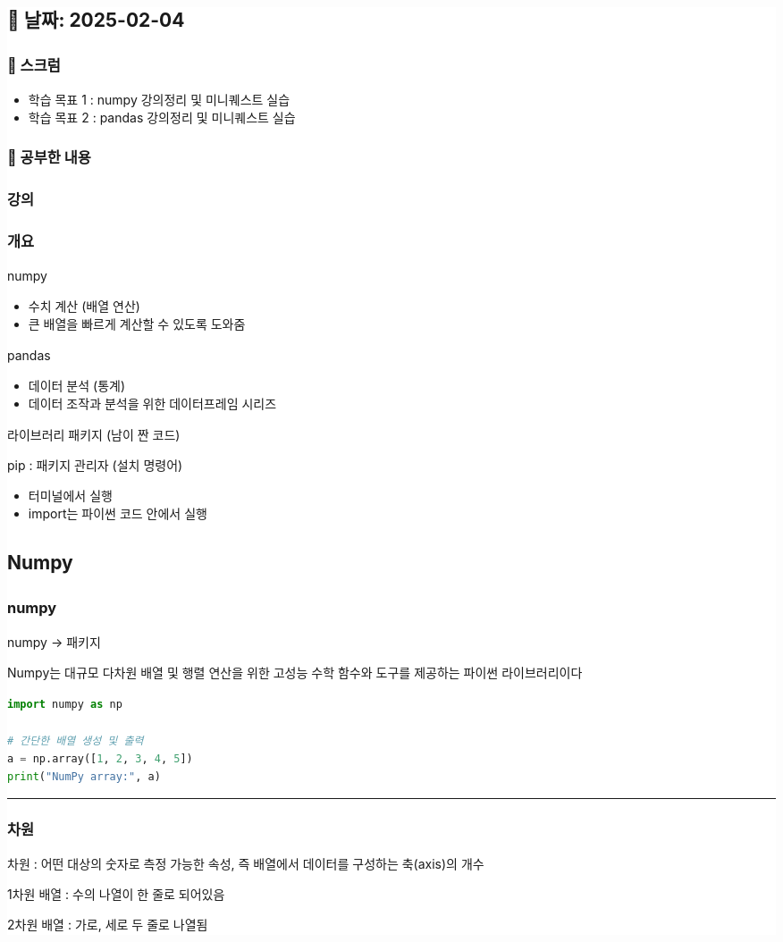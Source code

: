 ## 📅 날짜: 2025-02-04

### 💬 스크럼
- 학습 목표 1 : numpy 강의정리 및 미니퀘스트 실습
- 학습 목표 2 : pandas 강의정리 및 미니퀘스트 실습
  
### 📒 공부한 내용
### 강의

### 개요

numpy

- 수치 계산 (배열 연산)
- 큰 배열을 빠르게 계산할 수 있도록 도와줌

pandas

- 데이터 분석 (통계)
- 데이터 조작과 분석을 위한 데이터프레임 시리즈

라이브러리 패키지 (남이 짠 코드)

pip : 패키지 관리자 (설치 명령어)

- 터미널에서 실행
- import는 파이썬 코드 안에서 실행

## Numpy

### numpy

numpy → 패키지

Numpy는 대규모 다차원 배열 및 행렬 연산을 위한 고성능 수학 함수와 도구를 제공하는 파이썬 라이브러리이다

```python
import numpy as np

# 간단한 배열 생성 및 출력
a = np.array([1, 2, 3, 4, 5])
print("NumPy array:", a)
```

---

### 차원

차원 : 어떤 대상의 숫자로 측정 가능한 속성, 즉 배열에서 데이터를 구성하는 축(axis)의 개수

1차원 배열 : 수의 나열이 한 줄로 되어있음

2차원 배열 : 가로, 세로 두 줄로 나열됨
